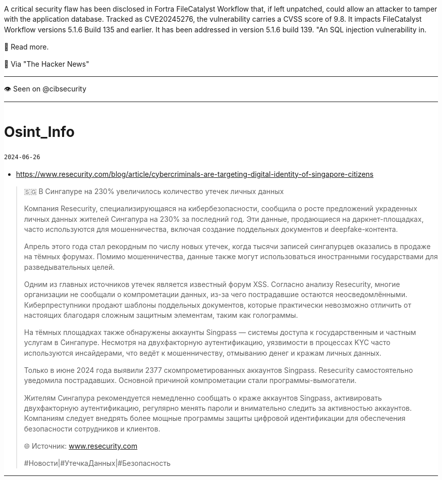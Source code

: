 A critical security flaw has been disclosed in Fortra FileCatalyst Workflow that, if left unpatched, could allow an attacker to tamper with the application database. Tracked as CVE20245276, the vulnerability carries a CVSS score of 9.8. It impacts FileCatalyst Workflow versions 5.1.6 Build 135 and earlier. It has been addressed in version 5.1.6 build 139. &quot;An SQL injection vulnerability in.

📖 Read more.

🔗 Via &quot;The Hacker News&quot;

----------
👁️ Seen on @cibsecurity
</blockquote>

---

# Osint_Info
`2024-06-26`

* https://www.resecurity.com/blog/article/cybercriminals-are-targeting-digital-identity-of-singapore-citizens

<blockquote>
🇸🇬 В Сингапуре на 230% увеличилось количество утечек личных данных

Компания Resecurity, специализирующаяся на кибербезопасности, сообщила о росте предложений украденных личных данных жителей Сингапура на 230% за последний год. Эти данные, продающиеся на даркнет-площадках, часто используются для мошенничества, включая создание поддельных документов и deepfake-контента.

Апрель этого года стал рекордным по числу новых утечек, когда тысячи записей сингапурцев оказались в продаже на тёмных форумах. Помимо мошенничества, данные также могут использоваться иностранными государствами для разведывательных целей.

Одним из главных источников утечек является известный форум XSS. Согласно анализу Resecurity, многие организации не сообщали о компрометации данных, из-за чего пострадавшие остаются неосведомлёнными. Киберпреступники продают шаблоны поддельных документов, которые практически невозможно отличить от настоящих благодаря сложным защитным элементам, таким как голограммы.

На тёмных площадках также обнаружены аккаунты Singpass — системы доступа к государственным и частным услугам в Сингапуре. Несмотря на двухфакторную аутентификацию, уязвимости в процессах KYC часто используются инсайдерами, что ведёт к мошенничеству, отмыванию денег и кражам личных данных.

Только в июне 2024 года выявили 2377 скомпрометированных аккаунтов Singpass. Resecurity самостоятельно уведомила пострадавших. Основной причиной компрометации стали программы-вымогатели.

Жителям Сингапура рекомендуется немедленно сообщать о краже аккаунтов Singpass, активировать двухфакторную аутентификацию, регулярно менять пароли и внимательно следить за активностью аккаунтов. Компаниям следует внедрять более мощные программы защиты цифровой идентификации для обеспечения безопасности сотрудников и клиентов.

🌐 Источник: www.resecurity.com

&#35;Новости|&#35;УтечкаДанных|&#35;Безопасность
</blockquote>

---
